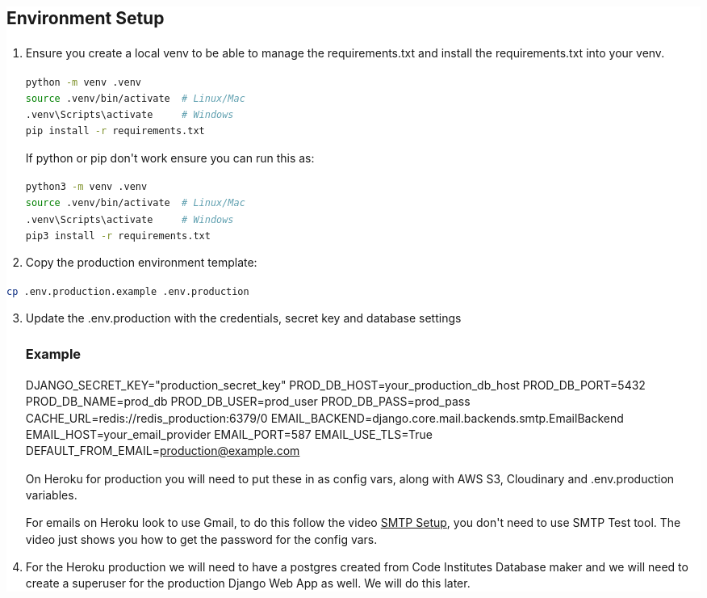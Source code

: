 
## Environment Setup

1. Ensure you create a local venv to be able to manage the requirements.txt and install the requirements.txt into your venv.

    ```bash
    python -m venv .venv
    source .venv/bin/activate  # Linux/Mac
    .venv\Scripts\activate     # Windows
    pip install -r requirements.txt
    ```

    If python or pip don't work ensure you can run this as:

    ```bash
    python3 -m venv .venv
    source .venv/bin/activate  # Linux/Mac
    .venv\Scripts\activate     # Windows
    pip3 install -r requirements.txt
    ```

2. Copy the production environment template:

```bash
cp .env.production.example .env.production
```

3. Update the .env.production with the credentials, secret key and database settings

    ### Example
    DJANGO_SECRET_KEY="production_secret_key"
    PROD_DB_HOST=your_production_db_host
    PROD_DB_PORT=5432
    PROD_DB_NAME=prod_db
    PROD_DB_USER=prod_user
    PROD_DB_PASS=prod_pass
    CACHE_URL=redis://redis_production:6379/0
    EMAIL_BACKEND=django.core.mail.backends.smtp.EmailBackend
    EMAIL_HOST=your_email_provider
    EMAIL_PORT=587
    EMAIL_USE_TLS=True
    DEFAULT_FROM_EMAIL=production@example.com


    On Heroku for production you will need to put these in as config vars, along with AWS S3, Cloudinary and .env.production variables.

    For emails on Heroku look to use Gmail, to do this follow the video [SMTP Setup](https://www.youtube.com/watch?v=ZfEK3WP73eY), you don't need to use SMTP Test tool. The video just shows you how to get the password for the config vars.

4. For the Heroku production we will need to have a postgres created from Code Institutes Database maker and we will need to create a superuser for the production Django Web App as well. We will do this later.
